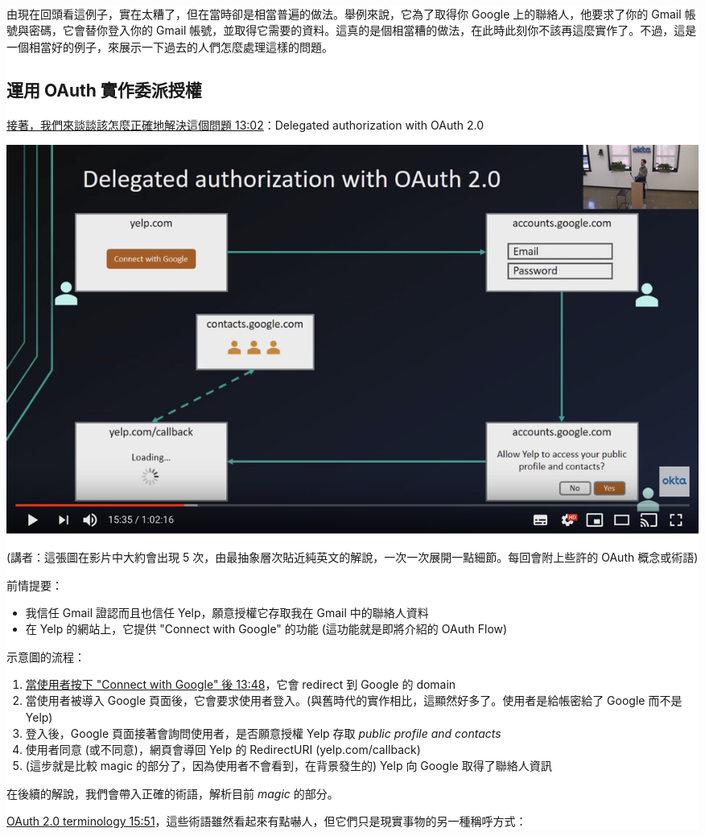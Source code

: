 由現在回頭看這例子，實在太糟了，但在當時卻是相當普遍的做法。舉例來說，它為了取得你 Google 上的聯絡人，他要求了你的 Gmail 帳號與密碼，它會替你登入你的 Gmail 帳號，並取得它需要的資料。這真的是個相當糟的做法，在此時此刻你不該再這麼實作了。不過，這是一個相當好的例子，來展示一下過去的人們怎麼處理這樣的問題。

## 運用 OAuth 實作委派授權

[接著，我們來談談該怎麼正確地解決這個問題 13:02](https://youtu.be/996OiexHze0?t=782)：Delegated authorization with OAuth 2.0

![](delegated_oauth20.png)

(講者：這張圖在影片中大約會出現 5 次，由最抽象層次貼近純英文的解說，一次一次展開一點細節。每回會附上些許的 OAuth 概念或術語)

前情提要：

* 我信任 Gmail 證認而且也信任 Yelp，願意授權它存取我在 Gmail 中的聯絡人資料
* 在 Yelp 的網站上，它提供 "Connect with Google" 的功能 (這功能就是即將介紹的 OAuth Flow)

示意圖的流程：

1. [當使用者按下 "Connect with Google" 後 13:48](https://youtu.be/996OiexHze0?t=828)，它會 redirect 到 Google 的 domain
2. 當使用者被導入 Google 頁面後，它會要求使用者登入。(與舊時代的實作相比，這顯然好多了。使用者是給帳密給了 Google 而不是 Yelp)
3. 登入後，Google 頁面接著會詢問使用者，是否願意授權 Yelp 存取 *public profile and contacts*
4. 使用者同意 (或不同意)，網頁會導回 Yelp 的 RedirectURI (yelp.com/callback)
5. (這步就是比較 magic 的部分了，因為使用者不會看到，在背景發生的) Yelp 向 Google 取得了聯絡人資訊

在後續的解說，我們會帶入正確的術語，解析目前 *magic* 的部分。

[OAuth 2.0 terminology 15:51](https://youtu.be/996OiexHze0?t=951)，這些術語雖然看起來有點嚇人，但它們只是現實事物的另一種稱呼方式：
